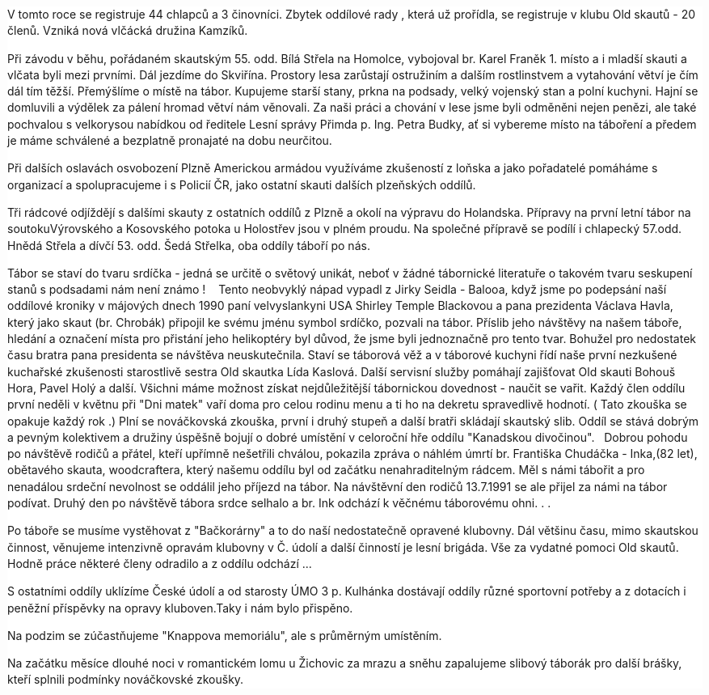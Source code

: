 V tomto roce se registruje 44 chlapců a 3 činovníci. Zbytek oddílové rady , která už prořídla, se registruje v klubu Old skautů - 20 členů. Vzniká nová vlčácká družina Kamzíků.

Při závodu v běhu, pořádaném skautským 55. odd. Bílá Střela na Homolce, vybojoval br. Karel Franěk 1. místo a i mladší skauti a vlčata byli mezi prvními. Dál jezdíme do Skviřína. Prostory lesa zarůstají ostružiním a dalším rostlinstvem a vytahování větví je čím dál tím těžší. Přemýšlíme o místě na tábor. Kupujeme starší stany, prkna na podsady, velký vojenský stan a polní kuchyni. Hajní se domluvili a výdělek za pálení hromad větví nám věnovali. Za naši práci a chování v lese jsme byli odměněni nejen penězi, ale také pochvalou s velkorysou nabídkou od ředitele Lesní správy Přimda p. Ing. Petra Budky, ať si vybereme místo na táboření a předem je máme schválené a bezplatně pronajaté na dobu neurčitou.

Při dalších oslavách osvobození Plzně Americkou armádou využíváme zkušeností z loňska a jako pořadatelé pomáháme s organizací a spolupracujeme i s Policií ČR, jako ostatní skauti dalších plzeňských oddílů.

Tři rádcové odjíždějí s dalšími skauty z ostatních oddílů z Plzně a okolí na výpravu do Holandska. Přípravy na první letní tábor na soutokuVýrovského a Kosovského potoka u Holostřev jsou v plném proudu. Na společné přípravě se podílí i chlapecký 57.odd. Hnědá Střela a dívčí 53. odd. Šedá Střelka, oba oddíly táboří po nás.

Tábor se staví do tvaru srdíčka - jedná se určitě o světový unikát, neboť v žádné tábornické literatuře o takovém tvaru seskupení stanů s podsadami nám není známo !
  
Tento neobvyklý nápad vypadl z Jirky Seidla - Balooa, když jsme po podepsání naší oddílové kroniky v májových dnech 1990 paní velvyslankyni USA Shirley Temple Blackovou a pana prezidenta Václava Havla, který jako skaut (br. Chrobák) připojil ke svému jménu symbol srdíčko, pozvali na tábor. Příslib jeho návštěvy na našem táboře, hledání a označení místa pro přistání jeho helikoptéry byl důvod, že jsme byli jednoznačně pro tento tvar. Bohužel pro nedostatek času bratra pana presidenta se návštěva neuskutečnila. Staví se táborová věž a v táborové kuchyni řídí naše první nezkušené kuchařské zkušenosti starostlivě sestra Old skautka Lída Kaslová. Další servisní služby pomáhají zajišťovat Old skauti Bohouš Hora, Pavel Holý a další. Všichni máme možnost získat nejdůležitější tábornickou dovednost - naučit se vařit. Každý člen oddílu první neděli v květnu při "Dni matek" vaří doma pro celou rodinu menu a ti ho na dekretu spravedlivě hodnotí. ( Tato zkouška se opakuje každý rok .) Plní se nováčkovská zkouška, první i druhý stupeň a další bratři skládají skautský slib. Oddíl se stává dobrým a pevným kolektivem a družiny úspěšně bojují o dobré umístění v celoroční hře oddílu "Kanadskou divočinou".
 
Dobrou pohodu po návštěvě rodičů a přátel, kteří upřímně nešetřili chválou, pokazila zpráva o náhlém úmrtí br. Františka Chudáčka - Inka,(82 let), obětavého skauta, woodcraftera, který našemu oddílu byl od začátku nenahraditelným rádcem. Měl s námi tábořit a pro nenadálou srdeční nevolnost se oddálil jeho příjezd na tábor. Na návštěvní den rodičů 13.7.1991 se ale přijel za námi na tábor podívat. Druhý den po návštěvě tábora srdce selhalo a br. Ink odchází k věčnému táborovému ohni. . .

Po táboře se musíme vystěhovat z "Bačkorárny" a to do naší nedostatečně opravené klubovny. Dál většinu času, mimo skautskou činnost, věnujeme intenzivně opravám klubovny v Č. údolí a další činností je lesní brigáda. Vše za vydatné pomoci Old skautů. Hodně práce některé členy odradilo a z oddílu odchází ...

S ostatními oddíly uklízíme České údolí a od starosty ÚMO 3 p. Kulhánka dostávají oddíly různé sportovní potřeby a z dotacích i peněžní příspěvky na opravy kluboven.Taky i nám bylo přispěno.

Na podzim se zúčastňujeme "Knappova memoriálu", ale s průměrným umístěním.

Na začátku měsíce dlouhé noci v romantickém lomu u Žichovic za mrazu a sněhu zapalujeme slibový táborák pro další brášky, kteří splnili podmínky nováčkovské zkoušky.
